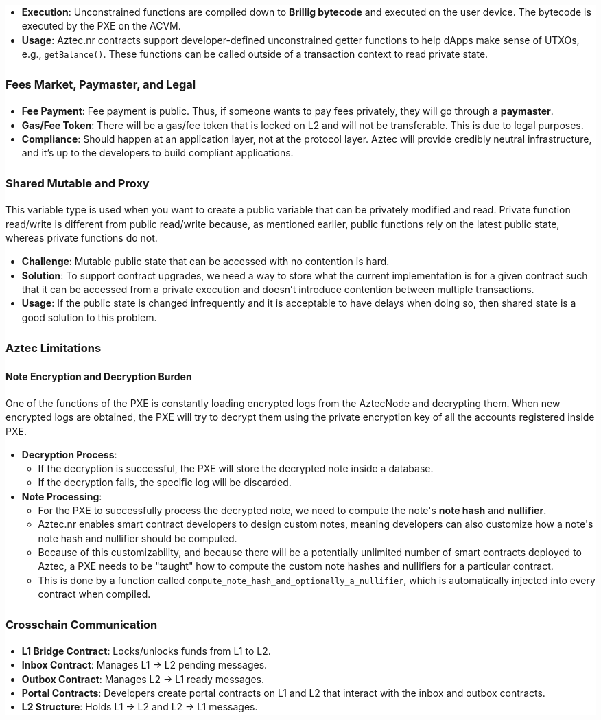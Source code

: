 - **Execution**: Unconstrained functions are compiled down to **Brillig bytecode** and executed on the user device. The bytecode is executed by the PXE on the ACVM.
- **Usage**: Aztec.nr contracts support developer-defined unconstrained getter functions to help dApps make sense of UTXOs, e.g., `getBalance()`. These functions can be called outside of a transaction context to read private state.

### Fees Market, Paymaster, and Legal

- **Fee Payment**: Fee payment is public. Thus, if someone wants to pay fees privately, they will go through a **paymaster**.
- **Gas/Fee Token**: There will be a gas/fee token that is locked on L2 and will not be transferable. This is due to legal purposes.
- **Compliance**: Should happen at an application layer, not at the protocol layer. Aztec will provide credibly neutral infrastructure, and it’s up to the developers to build compliant applications.

### Shared Mutable and Proxy

This variable type is used when you want to create a public variable that can be privately modified and read. Private function read/write is different from public read/write because, as mentioned earlier, public functions rely on the latest public state, whereas private functions do not.

- **Challenge**: Mutable public state that can be accessed with no contention is hard.
- **Solution**: To support contract upgrades, we need a way to store what the current implementation is for a given contract such that it can be accessed from a private execution and doesn’t introduce contention between multiple transactions.
- **Usage**: If the public state is changed infrequently and it is acceptable to have delays when doing so, then shared state is a good solution to this problem.

### Aztec Limitations

#### Note Encryption and Decryption Burden

One of the functions of the PXE is constantly loading encrypted logs from the AztecNode and decrypting them. When new encrypted logs are obtained, the PXE will try to decrypt them using the private encryption key of all the accounts registered inside PXE.

- **Decryption Process**:
  - If the decryption is successful, the PXE will store the decrypted note inside a database.
  - If the decryption fails, the specific log will be discarded.
- **Note Processing**:
  - For the PXE to successfully process the decrypted note, we need to compute the note's **note hash** and **nullifier**.
  - Aztec.nr enables smart contract developers to design custom notes, meaning developers can also customize how a note's note hash and nullifier should be computed.
  - Because of this customizability, and because there will be a potentially unlimited number of smart contracts deployed to Aztec, a PXE needs to be "taught" how to compute the custom note hashes and nullifiers for a particular contract.
  - This is done by a function called `compute_note_hash_and_optionally_a_nullifier`, which is automatically injected into every contract when compiled.

### Crosschain Communication

- **L1 Bridge Contract**: Locks/unlocks funds from L1 to L2.
- **Inbox Contract**: Manages L1 → L2 pending messages.
- **Outbox Contract**: Manages L2 → L1 ready messages.
- **Portal Contracts**: Developers create portal contracts on L1 and L2 that interact with the inbox and outbox contracts.
- **L2 Structure**: Holds L1 → L2 and L2 → L1 messages.
